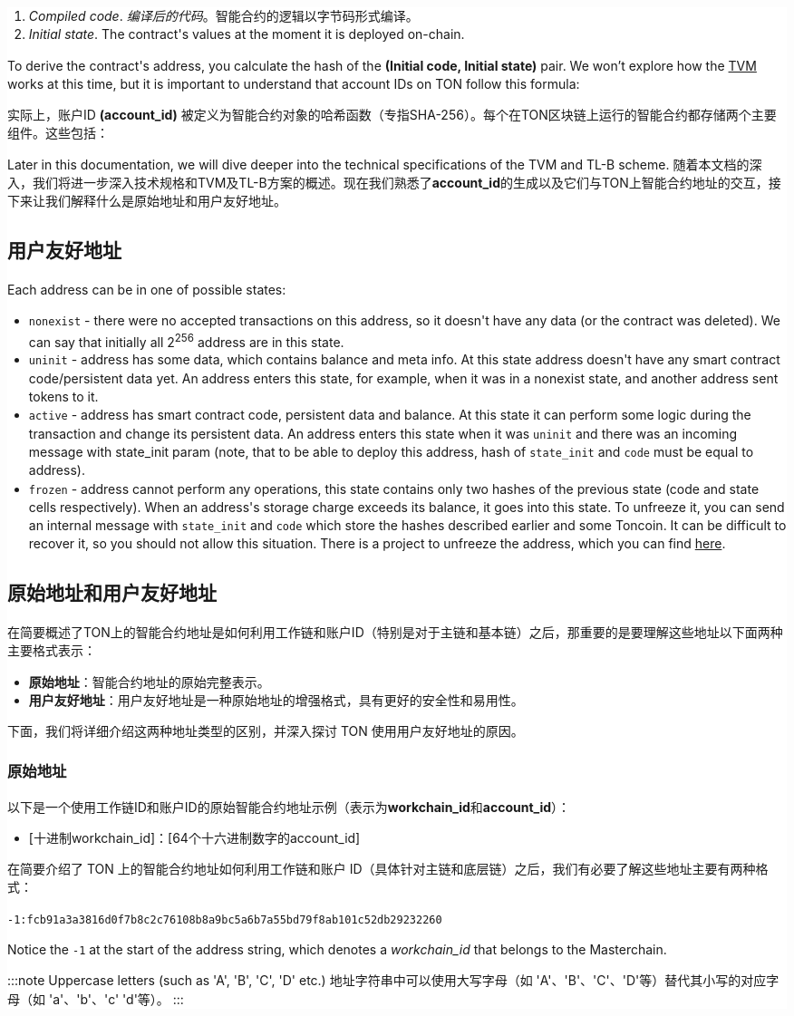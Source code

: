 1. _Compiled code_. _编译后的代码_。智能合约的逻辑以字节码形式编译。
2. _Initial state_. The contract's values at the moment it is deployed on-chain.

To derive the contract's address, you calculate the hash of the **(Initial code, Initial state)** pair. We won’t explore how the [TVM](/v3/documentation/tvm/tvm-overview) works at this time, but it is important to understand that account IDs on TON follow this formula:

实际上，账户ID **(account_id)** 被定义为智能合约对象的哈希函数（专指SHA-256）。每个在TON区块链上运行的智能合约都存储两个主要组件。这些包括：

Later in this documentation, we will dive deeper into the technical specifications of the TVM and TL-B scheme. 随着本文档的深入，我们将进一步深入技术规格和TVM及TL-B方案的概述。现在我们熟悉了**account_id**的生成以及它们与TON上智能合约地址的交互，接下来让我们解释什么是原始地址和用户友好地址。

## 用户友好地址

Each address can be in one of possible states:

- `nonexist` - there were no accepted transactions on this address, so it doesn't have any data (or the contract was deleted). We can say that initially all 2<sup>256</sup> address are in this state.
- `uninit` - address has some data, which contains balance and meta info. At this state address doesn't have any smart contract code/persistent data yet. An address enters this state, for example, when it was in a nonexist state, and another address sent tokens to it.
- `active` - address has smart contract code, persistent data and balance. At this state it can perform some logic during the transaction and change its persistent data. An address enters this state when it was `uninit` and there was an incoming message with state_init param (note, that to be able to deploy this address, hash of `state_init` and `code` must be equal to address).
- `frozen` - address cannot perform any operations, this state contains only two hashes of the previous state (code and state cells respectively). When an address's storage charge exceeds its balance, it goes into this state. To unfreeze it, you can send an internal message with `state_init` and `code` which store the hashes described earlier and some Toncoin. It can be difficult to recover it, so you should not allow this situation. There is a project to unfreeze the address, which you can find [here](https://unfreezer.ton.org/).

## 原始地址和用户友好地址

在简要概述了TON上的智能合约地址是如何利用工作链和账户ID（特别是对于主链和基本链）之后，那重要的是要理解这些地址以下面两种主要格式表示：

- **原始地址**：智能合约地址的原始完整表示。
- **用户友好地址**：用户友好地址是一种原始地址的增强格式，具有更好的安全性和易用性。

下面，我们将详细介绍这两种地址类型的区别，并深入探讨 TON 使用用户友好地址的原因。

### 原始地址

以下是一个使用工作链ID和账户ID的原始智能合约地址示例（表示为**workchain_id**和**account_id**）：

- [十进制workchain_id\]：[64个十六进制数字的account_id\]

在简要介绍了 TON 上的智能合约地址如何利用工作链和账户 ID（具体针对主链和底层链）之后，我们有必要了解这些地址主要有两种格式：

`-1:fcb91a3a3816d0f7b8c2c76108b8a9bc5a6b7a55bd79f8ab101c52db29232260`

Notice the `-1` at the start of the address string, which denotes a _workchain_id_ that belongs to the Masterchain.

:::note
Uppercase letters (such as 'A', 'B', 'C', 'D' etc.) 地址字符串中可以使用大写字母（如 'A'、'B'、'C'、'D'等）替代其小写的对应字母（如 'a'、'b'、'c' 'd'等）。
:::
